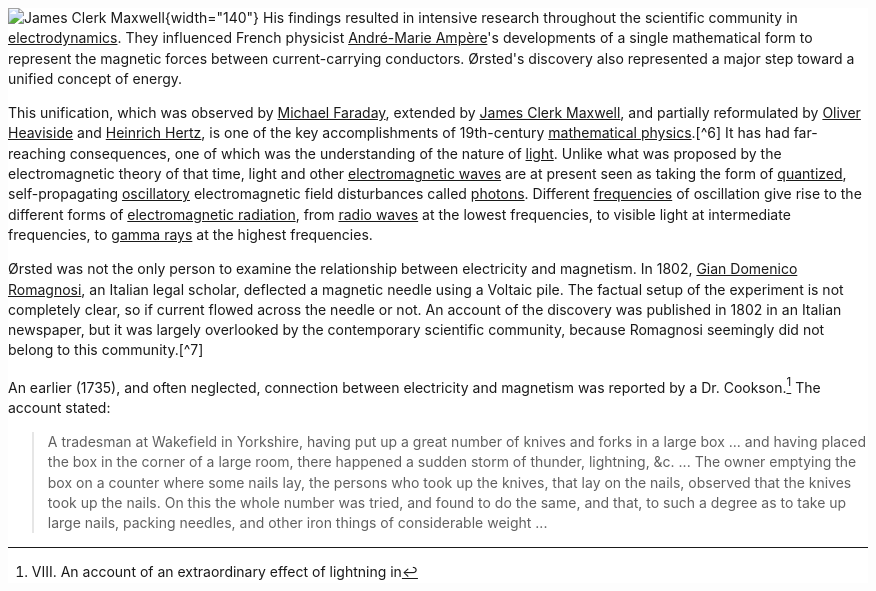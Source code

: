![[James Clerk
Maxwell](James_Clerk_Maxwell "wikilink")](James-clerk-maxwell3.jpg "fig:James Clerk Maxwell"){width="140"}
His findings resulted in intensive research throughout the scientific
community in [electrodynamics](electrodynamics "wikilink"). They
influenced French physicist [André-Marie
Ampère](André-Marie_Ampère "wikilink")\'s developments of a single
mathematical form to represent the magnetic forces between
current-carrying conductors. Ørsted\'s discovery also represented a
major step toward a unified concept of energy.

This unification, which was observed by [Michael
Faraday](Michael_Faraday "wikilink"), extended by [James Clerk
Maxwell](James_Clerk_Maxwell "wikilink"), and partially reformulated by
[Oliver Heaviside](Oliver_Heaviside "wikilink") and [Heinrich
Hertz](Heinrich_Hertz "wikilink"), is one of the key accomplishments of
19th-century [mathematical
physics](mathematical_physics "wikilink").[^6] It has had far-reaching
consequences, one of which was the understanding of the nature of
[light](light "wikilink"). Unlike what was proposed by the
electromagnetic theory of that time, light and other [electromagnetic
waves](electromagnetic_radiation "wikilink") are at present seen as
taking the form of [quantized](quantum "wikilink"), self-propagating
[oscillatory](oscillation "wikilink") electromagnetic field disturbances
called [photons](photon "wikilink"). Different
[frequencies](frequency "wikilink") of oscillation give rise to the
different forms of [electromagnetic
radiation](electromagnetic_radiation "wikilink"), from [radio
waves](radio_wave "wikilink") at the lowest frequencies, to visible
light at intermediate frequencies, to [gamma rays](gamma_ray "wikilink")
at the highest frequencies.

Ørsted was not the only person to examine the relationship between
electricity and magnetism. In 1802, [Gian Domenico
Romagnosi](Gian_Domenico_Romagnosi "wikilink"), an Italian legal
scholar, deflected a magnetic needle using a Voltaic pile. The factual
setup of the experiment is not completely clear, so if current flowed
across the needle or not. An account of the discovery was published in
1802 in an Italian newspaper, but it was largely overlooked by the
contemporary scientific community, because Romagnosi seemingly did not
belong to this community.[^7]

An earlier (1735), and often neglected, connection between electricity
and magnetism was reported by a Dr. Cookson.[^8] The account stated:

> A tradesman at Wakefield in Yorkshire, having put up a great number of
> knives and forks in a large box \... and having placed the box in the
> corner of a large room, there happened a sudden storm of thunder,
> lightning, &c. \... The owner emptying the box on a counter where some
> nails lay, the persons who took up the knives, that lay on the nails,
> observed that the knives took up the nails. On this the whole number
> was tried, and found to do the same, and that, to such a degree as to
> take up large nails, packing needles, and other iron things of
> considerable weight \...


[^8]: VIII\. An account of an extraordinary effect of lightning in
[^9]: [Whittaker, E.T.](E._T._Whittaker "wikilink") (1910). [A History
[^10]: Browne, \"Physics for Engineering and Science,\" p. 160:
[^11]: Purcell, \"Electricity and Magnetism, 3rd Edition,\" p. 546: Ch
[^13]: Purcell, p. 436. Chapter 9.3, \"Maxwell\'s description of the
[^14]: Purcell: p. 278: Chapter 6.1, \"Definition of the Magnetic